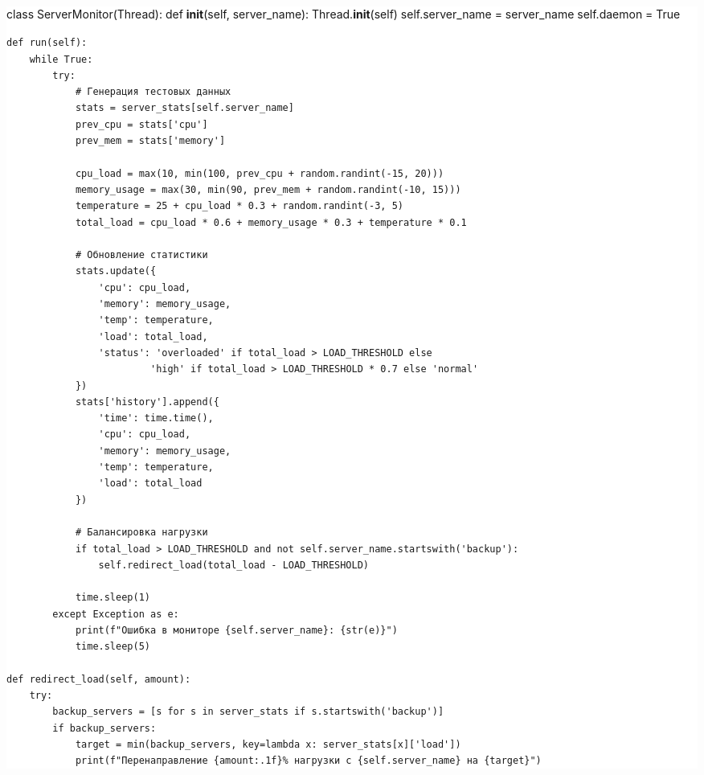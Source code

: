 class ServerMonitor(Thread):
    def __init__(self, server_name):
        Thread.__init__(self)
        self.server_name = server_name
        self.daemon = True
    
    def run(self):
        while True:
            try:
                # Генерация тестовых данных
                stats = server_stats[self.server_name]
                prev_cpu = stats['cpu']
                prev_mem = stats['memory']
                
                cpu_load = max(10, min(100, prev_cpu + random.randint(-15, 20)))
                memory_usage = max(30, min(90, prev_mem + random.randint(-10, 15)))
                temperature = 25 + cpu_load * 0.3 + random.randint(-3, 5)
                total_load = cpu_load * 0.6 + memory_usage * 0.3 + temperature * 0.1
                
                # Обновление статистики
                stats.update({
                    'cpu': cpu_load,
                    'memory': memory_usage,
                    'temp': temperature,
                    'load': total_load,
                    'status': 'overloaded' if total_load > LOAD_THRESHOLD else 
                             'high' if total_load > LOAD_THRESHOLD * 0.7 else 'normal'
                })
                stats['history'].append({
                    'time': time.time(),
                    'cpu': cpu_load,
                    'memory': memory_usage,
                    'temp': temperature,
                    'load': total_load
                })
                
                # Балансировка нагрузки
                if total_load > LOAD_THRESHOLD and not self.server_name.startswith('backup'):
                    self.redirect_load(total_load - LOAD_THRESHOLD)
                
                time.sleep(1)
            except Exception as e:
                print(f"Ошибка в мониторе {self.server_name}: {str(e)}")
                time.sleep(5)
    
    def redirect_load(self, amount):
        try:
            backup_servers = [s for s in server_stats if s.startswith('backup')]
            if backup_servers:
                target = min(backup_servers, key=lambda x: server_stats[x]['load'])
                print(f"Перенаправление {amount:.1f}% нагрузки с {self.server_name} на {target}")
                